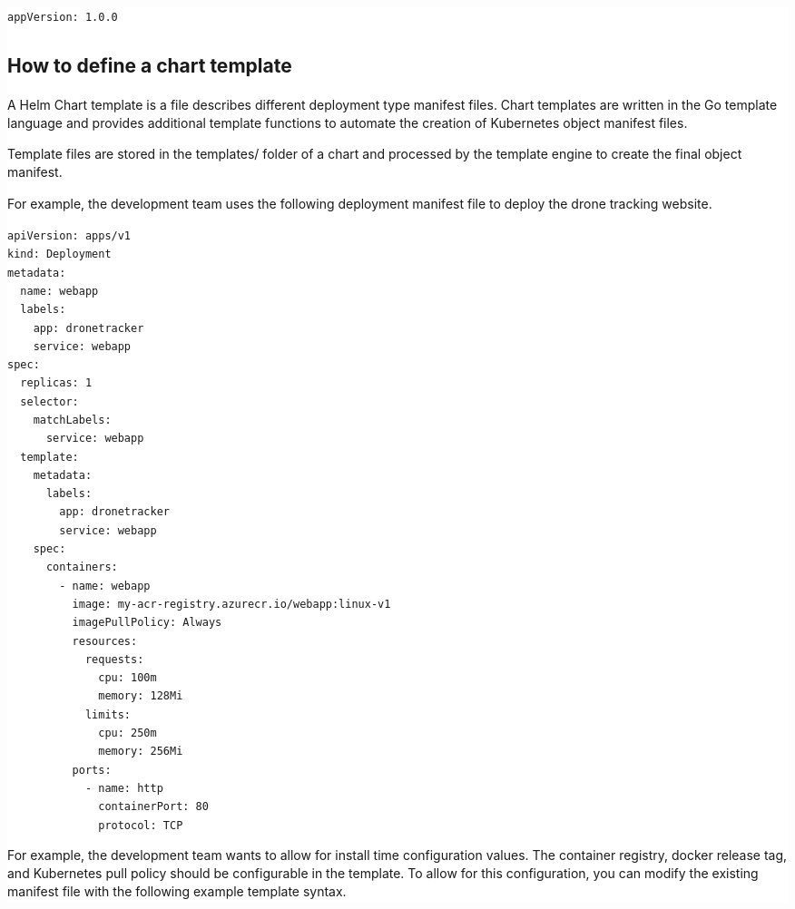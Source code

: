 ```
appVersion: 1.0.0

```

## How to define a chart template
A Helm Chart template is a file describes different deployment type manifest files. Chart templates are written in the Go template language and provides additional template functions to automate the creation of Kubernetes object manifest files.

Template files are stored in the templates/ folder of a chart and processed by the template engine to create the final object manifest.

For example, the development team uses the following deployment manifest file to deploy the drone tracking website.
 
```
apiVersion: apps/v1
kind: Deployment
metadata:
  name: webapp
  labels:
    app: dronetracker
    service: webapp
spec:
  replicas: 1
  selector:
    matchLabels:
      service: webapp
  template:
    metadata:
      labels:
        app: dronetracker
        service: webapp
    spec:
      containers:
        - name: webapp
          image: my-acr-registry.azurecr.io/webapp:linux-v1
          imagePullPolicy: Always
          resources:
            requests:
              cpu: 100m
              memory: 128Mi
            limits:
              cpu: 250m
              memory: 256Mi
          ports:
            - name: http
              containerPort: 80
              protocol: TCP
```

For example, the development team wants to allow for install time configuration values. The container registry, docker release tag, and Kubernetes pull policy should be configurable in the template. To allow for this configuration, you can modify the existing manifest file with the following example template syntax.
